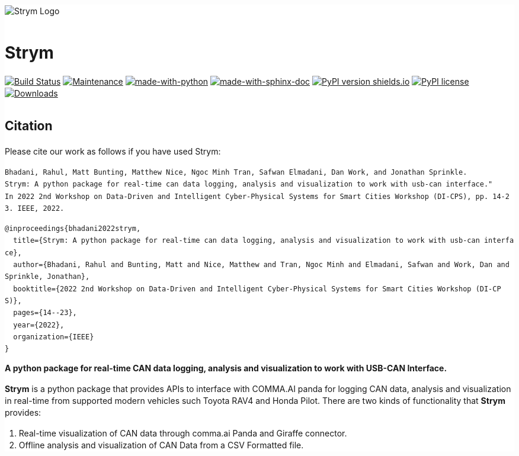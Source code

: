 <img src="https://raw.githubusercontent.com/jmscslgroup/strym/master/strym.png" alt="Strym Logo" align="center"/>


# Strym
[![Build Status](https://travis-ci.com/jmscslgroup/strym.svg?branch=master)](https://travis-ci.com/jmscslgroup/strym)
[![Maintenance](https://img.shields.io/badge/Maintained%3F-yes-green.svg)](https://GitHub.com/jmscslgroup/strym/graphs/commit-activity)
[![made-with-python](https://img.shields.io/badge/Made%20with-Python-1f425f.svg)](https://www.python.org/)
[![made-with-sphinx-doc](https://img.shields.io/badge/Made%20with-Sphinx-1f425f.svg)](https://www.sphinx-doc.org/)
[![PyPI version shields.io](https://img.shields.io/pypi/v/strym.svg)](https://pypi.python.org/pypi/strym/)
[![PyPI license](https://img.shields.io/pypi/l/strym.svg)](https://pypi.python.org/pypi/strym/)
[![Downloads](https://pepy.tech/badge/strym)](https://pepy.tech/project/strym)


## Citation
Please cite our work as follows if you have used Strym:

    Bhadani, Rahul, Matt Bunting, Matthew Nice, Ngoc Minh Tran, Safwan Elmadani, Dan Work, and Jonathan Sprinkle.
    Strym: A python package for real-time can data logging, analysis and visualization to work with usb-can interface."
    In 2022 2nd Workshop on Data-Driven and Intelligent Cyber-Physical Systems for Smart Cities Workshop (DI-CPS), pp. 14-23. IEEE, 2022.


```
@inproceedings{bhadani2022strym,
  title={Strym: A python package for real-time can data logging, analysis and visualization to work with usb-can interface},
  author={Bhadani, Rahul and Bunting, Matt and Nice, Matthew and Tran, Ngoc Minh and Elmadani, Safwan and Work, Dan and Sprinkle, Jonathan},
  booktitle={2022 2nd Workshop on Data-Driven and Intelligent Cyber-Physical Systems for Smart Cities Workshop (DI-CPS)},
  pages={14--23},
  year={2022},
  organization={IEEE}
}
```


__A python package for real-time CAN data logging, analysis and visualization to work with USB-CAN Interface.__

__Strym__ is a python package that provides APIs to interface with COMMA.AI panda for logging CAN data, analysis and visualization in real-time from supported modern vehicles such Toyota RAV4 and Honda Pilot. There are two kinds of functionality that __Strym__ provides: 

1. Real-time visualization of CAN data through comma.ai Panda and Giraffe connector.
2. Offline analysis and visualization of CAN Data from a CSV Formatted file.
